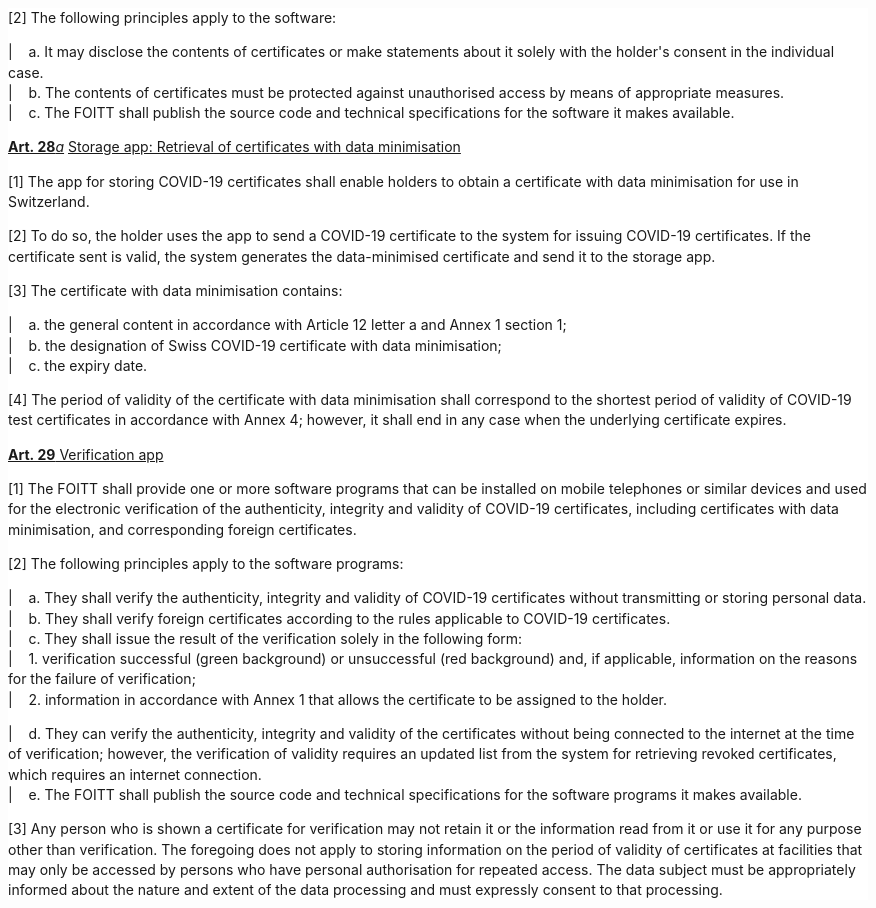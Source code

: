 [2] The following principles apply to the software:


|    a. It may disclose the contents of certificates or make statements about it solely with the holder's consent in the individual case.  
|    b. The contents of certificates must be protected against unauthorised access by means of appropriate measures.  
|    c. The FOITT shall publish the source code and technical specifications for the software it makes available.

[**Art. 28***a*](https://www.fedlex.admin.ch/eli/cc/2021/325/en#art_28_a) [Storage app: Retrieval of certificates with data minimisation](https://www.fedlex.admin.ch/eli/cc/2021/325/en#art_28_a) 

[1] The app for storing COVID-19 certificates shall enable holders to obtain a certificate with data minimisation for use in Switzerland.

[2] To do so, the holder uses the app to send a COVID-19 certificate to the system for issuing COVID-19 certificates. If the certificate sent is valid, the system generates the data-minimised certificate and send it to the storage app.

[3] The certificate with data minimisation contains:


|    a. the general content in accordance with Article 12 letter a and Annex 1 section 1;   
|    b. the designation of Swiss COVID-19 certificate with data minimisation;  
|    c. the expiry date.

[4] The period of validity of the certificate with data minimisation shall correspond to the shortest period of validity of COVID-19 test certificates in accordance with Annex 4; however, it shall end in any case when the underlying certificate expires.

[**Art. 29** Verification app](https://www.fedlex.admin.ch/eli/cc/2021/325/en#art_29) 

[1] The FOITT shall provide one or more software programs that can be installed on mobile telephones or similar devices and used for the electronic verification of the authenticity, integrity and validity of COVID-19 certificates, including certificates with data minimisation, and corresponding foreign certificates.

[2] The following principles apply to the software programs:


|    a. They shall verify the authenticity, integrity and validity of COVID-19 certificates without transmitting or storing personal data.  
|    b. They shall verify foreign certificates according to the rules applicable to COVID-19 certificates.  
|    c. They shall issue the result of the verification solely in the following form:  
|    1. verification successful (green background) or unsuccessful (red background) and, if applicable, information on the reasons for the failure of verification;  
|    2. information in accordance with Annex 1 that allows the certificate to be assigned to the holder.


|    d. They can verify the authenticity, integrity and validity of the certificates without being connected to the internet at the time of verification; however, the verification of validity requires an updated list from the system for retrieving revoked certificates, which requires an internet connection.  
|    e. The FOITT shall publish the source code and technical specifications for the software programs it makes available.

[3] Any person who is shown a certificate for verification may not retain it or the information read from it or use it for any purpose other than verification. The foregoing does not apply to storing information on the period of validity of certificates at facilities that may only be accessed by persons who have personal authorisation for repeated access. The data subject must be appropriately informed about the nature and extent of the data processing and must expressly consent to that processing.
